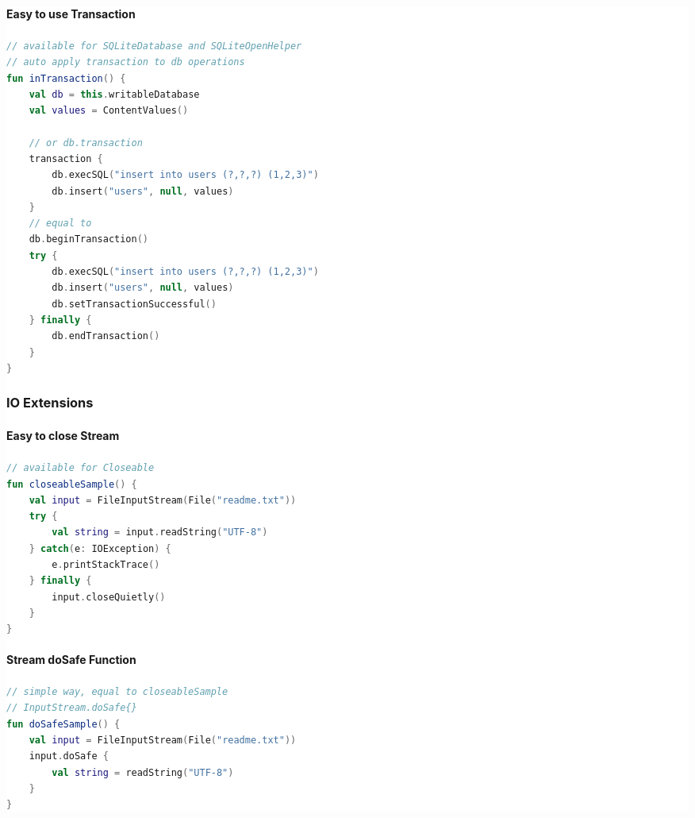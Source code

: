 #### Easy to use Transaction
```kotlin
// available for SQLiteDatabase and SQLiteOpenHelper
// auto apply transaction to db operations
fun inTransaction() {
    val db = this.writableDatabase
    val values = ContentValues()

    // or db.transaction
    transaction {
        db.execSQL("insert into users (?,?,?) (1,2,3)")
        db.insert("users", null, values)
    }
    // equal to
    db.beginTransaction()
    try {
        db.execSQL("insert into users (?,?,?) (1,2,3)")
        db.insert("users", null, values)
        db.setTransactionSuccessful()
    } finally {
        db.endTransaction()
    }
}
```

### IO Extensions

#### Easy to close Stream
```kotlin
// available for Closeable
fun closeableSample() {
    val input = FileInputStream(File("readme.txt"))
    try {
        val string = input.readString("UTF-8")
    } catch(e: IOException) {
        e.printStackTrace()
    } finally {
        input.closeQuietly()
    }
}
```

#### Stream doSafe Function
```kotlin
// simple way, equal to closeableSample
// InputStream.doSafe{}
fun doSafeSample() {
    val input = FileInputStream(File("readme.txt"))
    input.doSafe {
        val string = readString("UTF-8")
    }
}
```

